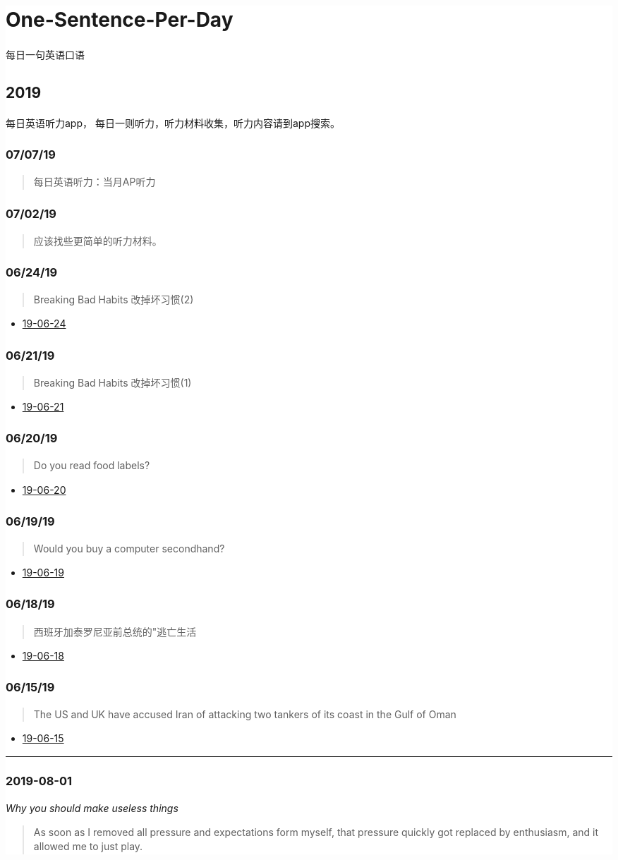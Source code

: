# One-Sentence-Per-Day

每日一句英语口语

## 2019
每日英语听力app， 每日一则听力，听力材料收集，听力内容请到app搜索。

### 07/07/19
>每日英语听力：当月AP听力

### 07/02/19
>应该找些更简单的听力材料。

### 06/24/19
>Breaking Bad Habits 改掉坏习惯(2)

- [19-06-24](./19/19-06-24.md)

### 06/21/19
>Breaking Bad Habits 改掉坏习惯(1)

- [19-06-21](./19/19-06-21.md)

### 06/20/19
>Do you read food labels? 

- [19-06-20](./19/19-06-20.md)

### 06/19/19
>Would you buy a computer secondhand?

- [19-06-19](./19/19-06-19.md)

### 06/18/19
>西班牙加泰罗尼亚前总统的"逃亡生活

- [19-06-18](./19/19-06-18.md)

### 06/15/19
>The US and UK have accused Iran of attacking two tankers of its coast in the Gulf of Oman

- [19-06-15](./19/19-06-15.md)

------------

### 2019-08-01
*Why you should make useless things*
>As soon as I removed all pressure and expectations form myself,
>that pressure quickly got replaced by enthusiasm, and it allowed
>me to just play.
